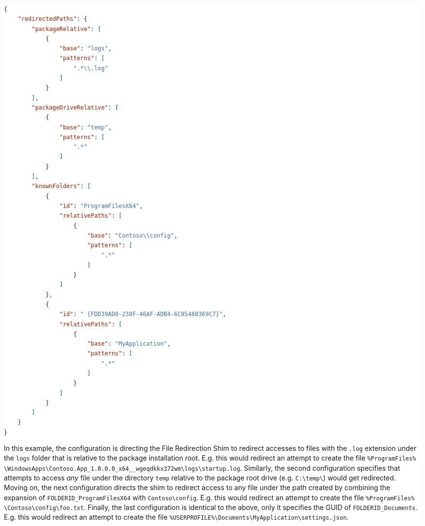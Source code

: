 ```json
{
    "redirectedPaths": {
        "packageRelative": [
            {
                "base": "logs",
                "patterns": [
                    ".*\\.log"
                ]
            }
        ],
        "packageDriveRelative": [
            {
                "base": "temp",
                "patterns": [
                    ".*"
                ]
            }
        ],
        "knownFolders": [
            {
                "id": "ProgramFilesX64",
                "relativePaths": [
                    {
                        "base": "Contoso\\config",
                        "patterns": [
                            ".*"
                        ]
                    }
                ]
            },
            {
                "id": "	{FDD39AD0-238F-46AF-ADB4-6C85480369C7}",
                "relativePaths": [
                    {
                        "base": "MyApplication",
                        "patterns": [
                            ".*"
                        ]
                    }
                ]
            }
        ]
    }
}
```

In this example, the configuration is directing the File Redirection Shim to redirect accesses to files with the `.log` extension under the `logs` folder that is relative to the package installation root. E.g. this would redirect an attempt to create the file `%ProgramFiles%\WindowsApps\Contoso.App_1.0.0.0_x64__wgeqdkkx372wm\logs\startup.log`. Similarly, the second configuration specifies that attempts to access _any_ file under the directory `temp` relative to the package root drive (e.g. `C:\temp\`) would get redirected. Moving on, the next configuration directs the shim to redirect access to any file under the path created by combining the expansion of `FOLDERID_ProgramFilesX64` with `Contoso\config`. E.g. this would redirect an attempt to create the file `%ProgramFiles%\Contoso\config\foo.txt`. Finally, the last configuration is identical to the above, only it specifies the GUID of `FOLDERID_Documents`. E.g. this would redirect an attempt to create the file `%USERPROFILE%\Documents\MyApplication\settings.json`.
